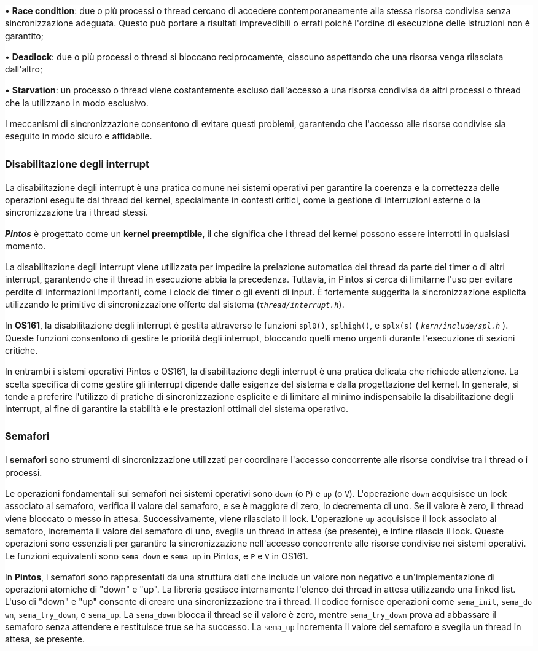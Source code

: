 •	**Race condition**: due o più processi o thread cercano di accedere contemporaneamente alla stessa risorsa condivisa senza sincronizzazione adeguata. Questo può portare a risultati imprevedibili o errati poiché l'ordine di esecuzione delle istruzioni non è garantito;

•	**Deadlock**: due o più processi o thread si bloccano reciprocamente, ciascuno aspettando che una risorsa venga rilasciata dall'altro;

•	**Starvation**: un processo o thread viene costantemente escluso dall'accesso a una risorsa condivisa da altri processi o thread che la utilizzano in modo esclusivo.

I meccanismi di sincronizzazione consentono di evitare questi problemi, garantendo che l'accesso alle risorse condivise sia eseguito in modo sicuro e affidabile.

### Disabilitazione degli interrupt ###

La disabilitazione degli interrupt è una pratica comune nei sistemi operativi per garantire la coerenza e la correttezza delle operazioni eseguite dai thread del kernel, specialmente in contesti critici, come la gestione di interruzioni esterne o la sincronizzazione tra i thread stessi.

**_Pintos_** è progettato come un **kernel preemptible**, il che significa che i thread del kernel possono essere interrotti in qualsiasi momento. 

La disabilitazione degli interrupt viene utilizzata per impedire la prelazione automatica dei thread da parte del timer o di altri interrupt, garantendo che il thread in esecuzione abbia la precedenza. Tuttavia, in Pintos si cerca di limitarne l'uso per evitare perdite di informazioni importanti, come i clock del timer o gli eventi di input. È fortemente suggerita la sincronizzazione esplicita utilizzando le primitive di sincronizzazione offerte dal sistema (_`thread/interrupt.h`_).

In **OS161**, la disabilitazione degli interrupt è gestita attraverso le funzioni `spl0()`, `splhigh()`, e `splx(s)` ( _`kern/include/spl.h`_ ). Queste funzioni consentono di gestire le priorità degli interrupt, bloccando quelli meno urgenti durante l'esecuzione di sezioni critiche. 

In entrambi i sistemi operativi Pintos e OS161, la disabilitazione degli interrupt è una pratica delicata che richiede attenzione. La scelta specifica di come gestire gli interrupt dipende dalle esigenze del sistema e dalla progettazione del kernel. 
In generale, si tende a preferire l'utilizzo di pratiche di sincronizzazione esplicite e di limitare al minimo indispensabile la disabilitazione degli interrupt, al fine di garantire la stabilità e le prestazioni ottimali del sistema operativo.

### Semafori ###

I **semafori** sono strumenti di sincronizzazione utilizzati per coordinare l'accesso concorrente alle risorse condivise tra i thread o i processi.

Le operazioni fondamentali sui semafori nei sistemi operativi sono `down` (o `P`) e `up` (o `V`). 
L'operazione `down` acquisisce un lock associato al semaforo, verifica il valore del semaforo, e se è maggiore di zero, lo decrementa di uno. Se il valore è zero, il thread viene bloccato o messo in attesa. Successivamente, viene rilasciato il lock.
L'operazione `up` acquisisce il lock associato al semaforo, incrementa il valore del semaforo di uno, sveglia un thread in attesa (se presente), e infine rilascia il lock.
Queste operazioni sono essenziali per garantire la sincronizzazione nell'accesso concorrente alle risorse condivise nei sistemi operativi.
Le funzioni equivalenti sono `sema_down` e `sema_up` in Pintos, e `P` e `V` in OS161.

In **Pintos**, i semafori sono rappresentati da una struttura dati che include un valore non negativo e un'implementazione di operazioni atomiche di "down" e "up". La libreria gestisce internamente l'elenco dei thread in attesa utilizzando una linked list. L'uso di "down" e "up" consente di creare una sincronizzazione tra i thread.
Il codice fornisce operazioni come `sema_init`, `sema_down`, `sema_try_down`, e `sema_up`.
La `sema_down` blocca il thread se il valore è zero, mentre `sema_try_down` prova ad abbassare il semaforo senza attendere e restituisce true se ha successo. La `sema_up` incrementa il valore del semaforo e sveglia un thread in attesa, se presente.
